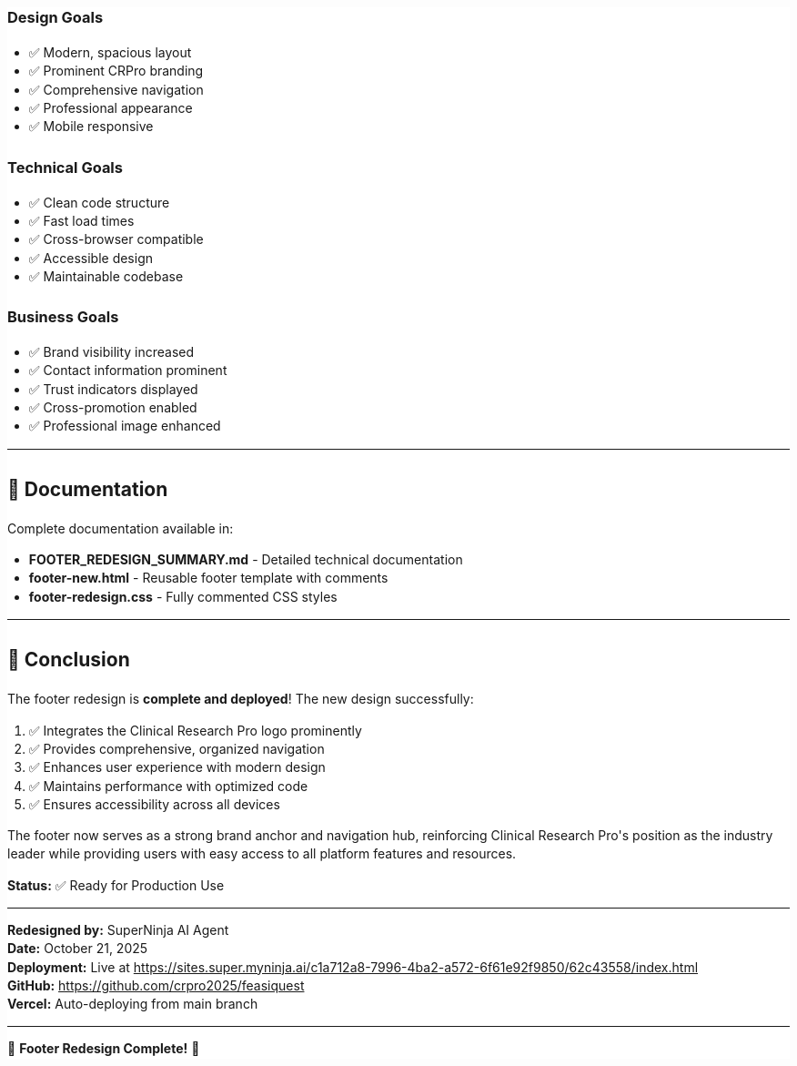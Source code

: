### Design Goals
- ✅ Modern, spacious layout
- ✅ Prominent CRPro branding
- ✅ Comprehensive navigation
- ✅ Professional appearance
- ✅ Mobile responsive

### Technical Goals
- ✅ Clean code structure
- ✅ Fast load times
- ✅ Cross-browser compatible
- ✅ Accessible design
- ✅ Maintainable codebase

### Business Goals
- ✅ Brand visibility increased
- ✅ Contact information prominent
- ✅ Trust indicators displayed
- ✅ Cross-promotion enabled
- ✅ Professional image enhanced

---

## 📝 Documentation

Complete documentation available in:
- **FOOTER_REDESIGN_SUMMARY.md** - Detailed technical documentation
- **footer-new.html** - Reusable footer template with comments
- **footer-redesign.css** - Fully commented CSS styles

---

## 🚀 Conclusion

The footer redesign is **complete and deployed**! The new design successfully:

1. ✅ Integrates the Clinical Research Pro logo prominently
2. ✅ Provides comprehensive, organized navigation
3. ✅ Enhances user experience with modern design
4. ✅ Maintains performance with optimized code
5. ✅ Ensures accessibility across all devices

The footer now serves as a strong brand anchor and navigation hub, reinforcing Clinical Research Pro's position as the industry leader while providing users with easy access to all platform features and resources.

**Status:** ✅ Ready for Production Use

---

**Redesigned by:** SuperNinja AI Agent  
**Date:** October 21, 2025  
**Deployment:** Live at https://sites.super.myninja.ai/c1a712a8-7996-4ba2-a572-6f61e92f9850/62c43558/index.html  
**GitHub:** https://github.com/crpro2025/feasiquest  
**Vercel:** Auto-deploying from main branch  

---

🎊 **Footer Redesign Complete!** 🎊